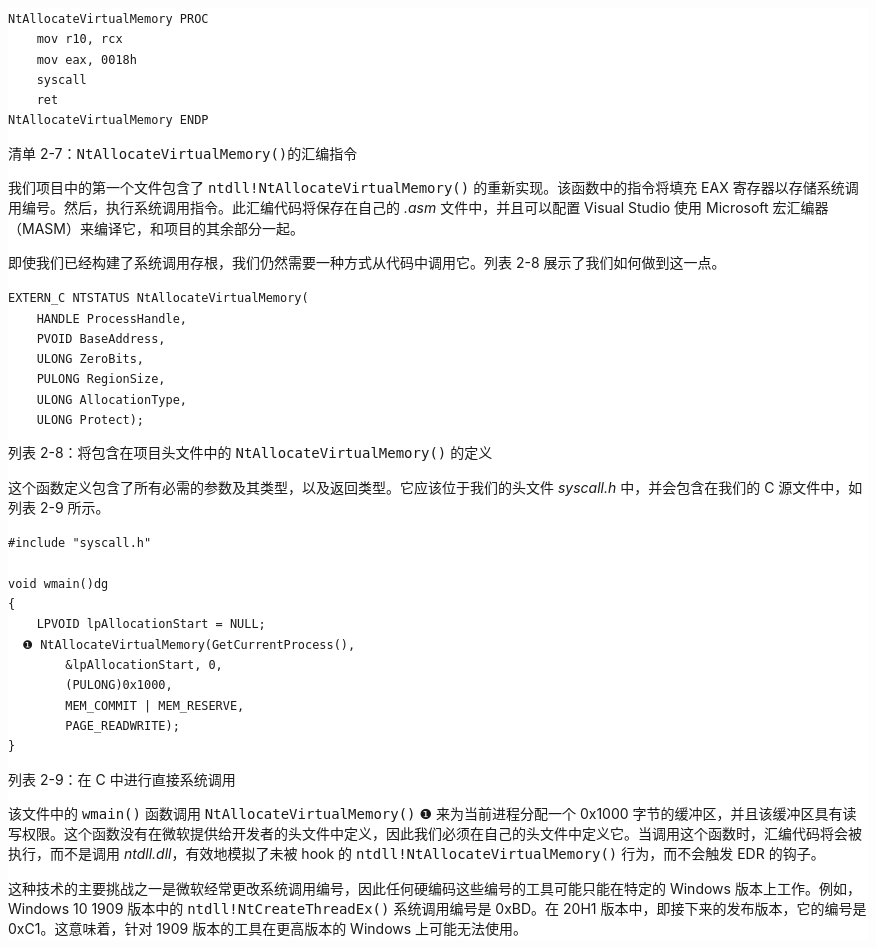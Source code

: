 ```
NtAllocateVirtualMemory PROC
    mov r10, rcx
    mov eax, 0018h
    syscall
    ret
NtAllocateVirtualMemory ENDP
```

清单 2-7：<samp class="SANS_TheSansMonoCd_W5Regular_Italic_I_11">NtAllocateVirtualMemory()</samp>的汇编指令

我们项目中的第一个文件包含了 <samp class="SANS_TheSansMonoCd_W5Regular_11">ntdll!NtAllocateVirtualMemory()</samp> 的重新实现。该函数中的指令将填充 EAX 寄存器以存储系统调用编号。然后，执行系统调用指令。此汇编代码将保存在自己的 *.asm* 文件中，并且可以配置 Visual Studio 使用 Microsoft 宏汇编器（MASM）来编译它，和项目的其余部分一起。

即使我们已经构建了系统调用存根，我们仍然需要一种方式从代码中调用它。列表 2-8 展示了我们如何做到这一点。

```
EXTERN_C NTSTATUS NtAllocateVirtualMemory(
    HANDLE ProcessHandle,
    PVOID BaseAddress,
    ULONG ZeroBits,
    PULONG RegionSize,
    ULONG AllocationType,
    ULONG Protect);
```

列表 2-8：将包含在项目头文件中的 <samp class="SANS_TheSansMonoCd_W5Regular_Italic_I_11">NtAllocateVirtualMemory()</samp> 的定义

这个函数定义包含了所有必需的参数及其类型，以及返回类型。它应该位于我们的头文件 *syscall.h* 中，并会包含在我们的 C 源文件中，如 列表 2-9 所示。

```
#include "syscall.h"

void wmain()dg
{
    LPVOID lpAllocationStart = NULL;
  ❶ NtAllocateVirtualMemory(GetCurrentProcess(),
        &lpAllocationStart, 0,
        (PULONG)0x1000,
        MEM_COMMIT | MEM_RESERVE,
        PAGE_READWRITE);
}
```

列表 2-9：在 C 中进行直接系统调用

该文件中的 <samp class="SANS_TheSansMonoCd_W5Regular_11">wmain()</samp> 函数调用 <samp class="SANS_TheSansMonoCd_W5Regular_11">NtAllocateVirtualMemory()</samp> ❶ 来为当前进程分配一个 0x1000 字节的缓冲区，并且该缓冲区具有读写权限。这个函数没有在微软提供给开发者的头文件中定义，因此我们必须在自己的头文件中定义它。当调用这个函数时，汇编代码将会被执行，而不是调用 *ntdll.dll*，有效地模拟了未被 hook 的 <samp class="SANS_TheSansMonoCd_W5Regular_11">ntdll!NtAllocateVirtualMemory()</samp> 行为，而不会触发 EDR 的钩子。

这种技术的主要挑战之一是微软经常更改系统调用编号，因此任何硬编码这些编号的工具可能只能在特定的 Windows 版本上工作。例如，Windows 10 1909 版本中的 <samp class="SANS_TheSansMonoCd_W5Regular_11">ntdll!NtCreateThreadEx()</samp> 系统调用编号是 0xBD。在 20H1 版本中，即接下来的发布版本，它的编号是 0xC1。这意味着，针对 1909 版本的工具在更高版本的 Windows 上可能无法使用。
